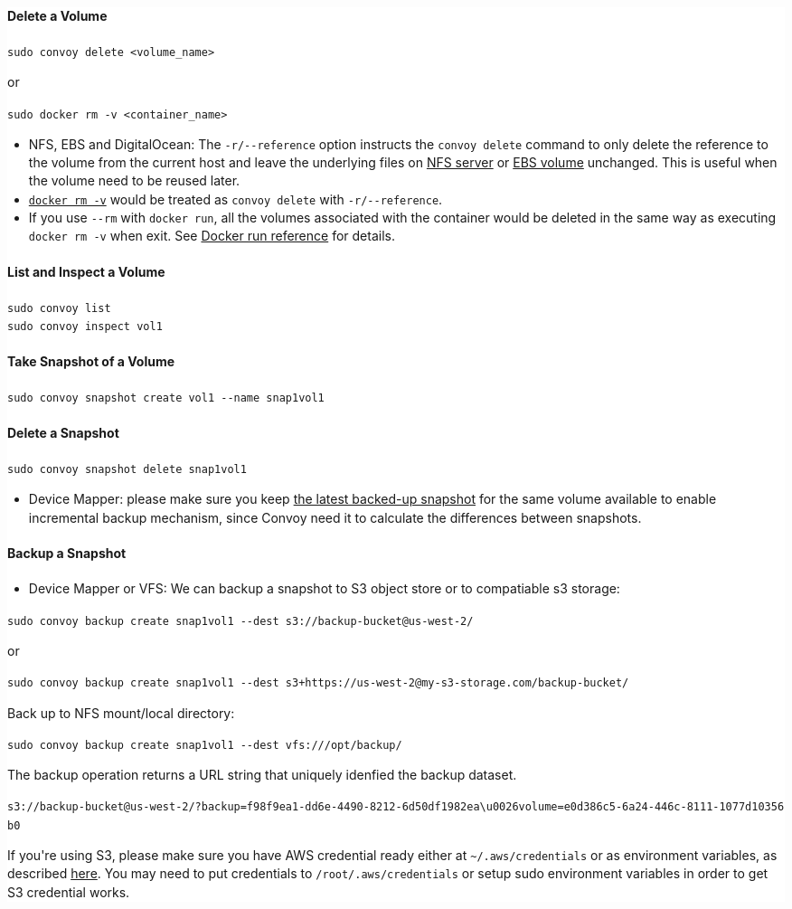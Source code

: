 #### Delete a Volume
```
sudo convoy delete <volume_name>
```
or
```
sudo docker rm -v <container_name>
```
* NFS, EBS and DigitalOcean: The `-r/--reference` option instructs the `convoy delete` command to only delete the reference to the volume from the current host and leave the underlying files on [NFS server](https://github.com/rancher/convoy/blob/master/docs/vfs.md#delete) or [EBS volume](https://github.com/rancher/convoy/blob/master/docs/ebs.md#delete) unchanged. This is useful when the volume need to be reused later.
* [`docker rm -v`](https://github.com/rancher/convoy/blob/master/docs/docker.md#delete-container) would be treated as `convoy delete` with `-r/--reference`.
* If you use `--rm` with `docker run`, all the volumes associated with the container would be deleted in the same way as executing `docker rm -v` when exit. See [Docker run reference](https://docs.docker.com/engine/reference/run/) for details.

#### List and Inspect a Volume
```
sudo convoy list
sudo convoy inspect vol1
```

#### Take Snapshot of a Volume
```
sudo convoy snapshot create vol1 --name snap1vol1
```

#### Delete a Snapshot
```
sudo convoy snapshot delete snap1vol1
```
* Device Mapper: please make sure you keep [the latest backed-up snapshot](https://github.com/rancher/convoy/blob/master/docs/devicemapper.md#backup-create) for the same volume available to enable incremental backup mechanism, since Convoy need it to calculate the differences between snapshots.

#### Backup a Snapshot
* Device Mapper or VFS: We can backup a snapshot to S3 object store or to compatiable s3 storage:
```
sudo convoy backup create snap1vol1 --dest s3://backup-bucket@us-west-2/
```
or
```
sudo convoy backup create snap1vol1 --dest s3+https://us-west-2@my-s3-storage.com/backup-bucket/
```
Back up to NFS mount/local directory:
```
sudo convoy backup create snap1vol1 --dest vfs:///opt/backup/
```

The backup operation returns a URL string that uniquely idenfied the backup dataset.
```
s3://backup-bucket@us-west-2/?backup=f98f9ea1-dd6e-4490-8212-6d50df1982ea\u0026volume=e0d386c5-6a24-446c-8111-1077d10356b0
```
If you're using S3, please make sure you have AWS credential ready either at ```~/.aws/credentials``` or as environment variables, as described [here](https://github.com/aws/aws-sdk-go#configuring-credentials). You may need to put credentials to ```/root/.aws/credentials``` or setup sudo environment variables in order to get S3 credential works.
